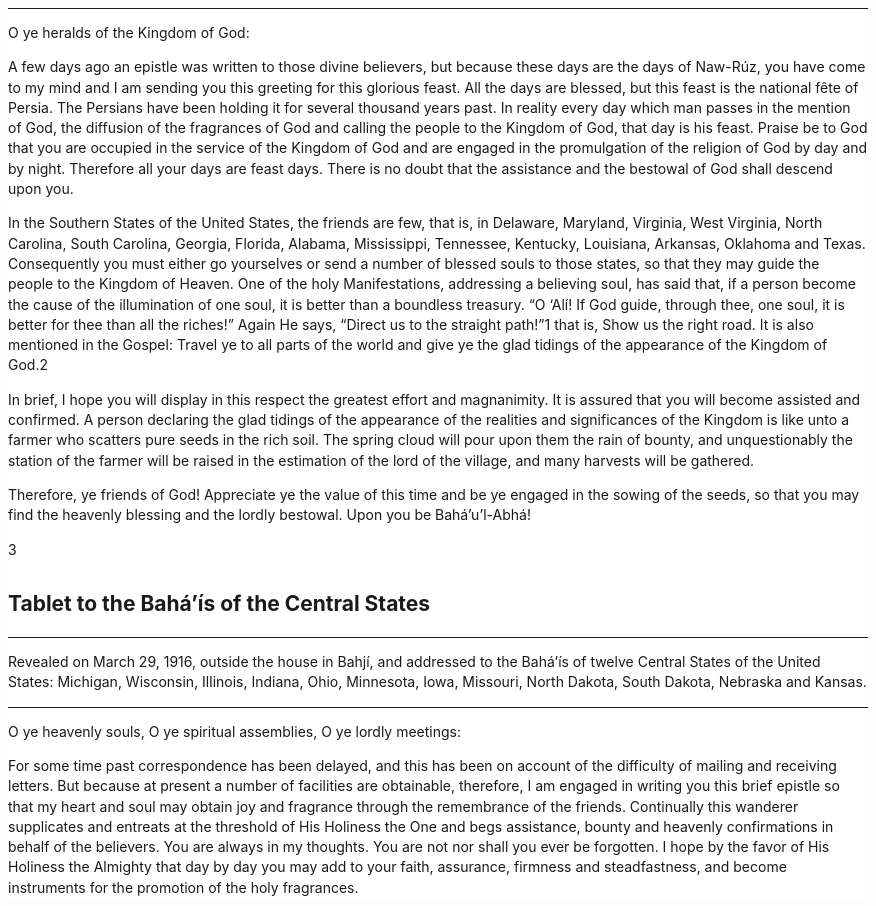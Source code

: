 * * *

O ye heralds of the Kingdom of God:

A few days ago an epistle was written to those divine believers, but because these days are the days of Naw-Rúz, you have come to my mind and I am sending you this greeting for this glorious feast. All the days are blessed, but this feast is the national fête of Persia. The Persians have been holding it for several thousand years past. In reality every day which man passes in the mention of God, the diffusion of the fragrances of God and calling the people to the Kingdom of God, that day is his feast. Praise be to God that you are occupied in the service of the Kingdom of God and are engaged in the promulgation of the religion of God by day and by night. Therefore all your days are feast days. There is no doubt that the assistance and the bestowal of God shall descend upon you.

In the Southern States of the United States, the friends are few, that is, in Delaware, Maryland, Virginia, West Virginia, North Carolina, South Carolina, Georgia, Florida, Alabama, Mississippi, Tennessee, Kentucky, Louisiana, Arkansas, Oklahoma and Texas. Consequently you must either go yourselves or send a number of blessed souls to those states, so that they may guide the people to the Kingdom of Heaven. One of the holy Manifestations, addressing a believing soul, has said that, if a person become the cause of the illumination of one soul, it is better than a boundless treasury. “O ‘Alí! If God guide, through thee, one soul, it is better for thee than all the riches!” Again He says, “Direct us to the straight path!”1 that is, Show us the right road. It is also mentioned in the Gospel: Travel ye to all parts of the world and give ye the glad tidings of the appearance of the Kingdom of God.2

In brief, I hope you will display in this respect the greatest effort and magnanimity. It is assured that you will become assisted and confirmed. A person declaring the glad tidings of the appearance of the realities and significances of the Kingdom is like unto a farmer who scatters pure seeds in the rich soil. The spring cloud will pour upon them the rain of bounty, and unquestionably the station of the farmer will be raised in the estimation of the lord of the village, and many harvests will be gathered.

Therefore, ye friends of God! Appreciate ye the value of this time and be ye engaged in the sowing of the seeds, so that you may find the heavenly blessing and the lordly bestowal. Upon you be Bahá’u’l-Abhá!

3

## Tablet to the Bahá’ís of the Central States

* * *

Revealed on March 29, 1916, outside the house in Bahjí, and addressed to the Bahá’ís of twelve Central States of the United States: Michigan, Wisconsin, Illinois, Indiana, Ohio, Minnesota, Iowa, Missouri, North Dakota, South Dakota, Nebraska and Kansas.

* * *

O ye heavenly souls, O ye spiritual assemblies, O ye lordly meetings:

For some time past correspondence has been delayed, and this has been on account of the difficulty of mailing and receiving letters. But because at present a number of facilities are obtainable, therefore, I am engaged in writing you this brief epistle so that my heart and soul may obtain joy and fragrance through the remembrance of the friends. Continually this wanderer supplicates and entreats at the threshold of His Holiness the One and begs assistance, bounty and heavenly confirmations in behalf of the believers. You are always in my thoughts. You are not nor shall you ever be forgotten. I hope by the favor of His Holiness the Almighty that day by day you may add to your faith, assurance, firmness and steadfastness, and become instruments for the promotion of the holy fragrances.
